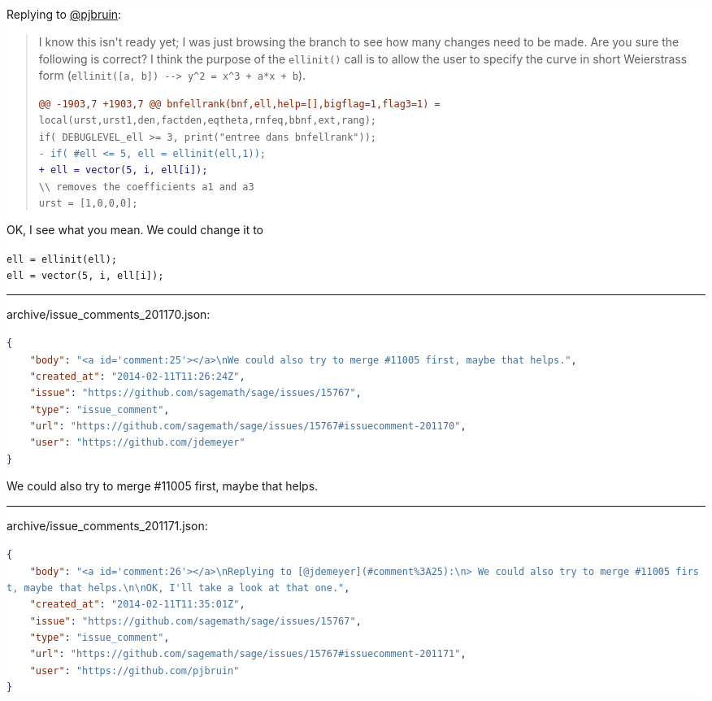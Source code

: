 <a id='comment:24'></a>
Replying to [@pjbruin](#comment%3A23):
> I know this isn't ready yet; I was just browsing the branch to see how many changes need to be made.  Are you sure the following is correct?  I think the purpose of the `ellinit()` call is to allow the user to specify the curve in short Weierstrass form (`ellinit([a, b]) --> y^2 = x^3 + a*x + b`).
> 
> ```diff
> @@ -1903,7 +1903,7 @@ bnfellrank(bnf,ell,help=[],bigflag=1,flag3=1) =
> local(urst,urst1,den,factden,eqtheta,rnfeq,bbnf,ext,rang);
> if( DEBUGLEVEL_ell >= 3, print("entree dans bnfellrank"));
> - if( #ell <= 5, ell = ellinit(ell,1));
> + ell = vector(5, i, ell[i]);
> \\ removes the coefficients a1 and a3
> urst = [1,0,0,0];
> ```

OK, I see what you mean. We could change it to

```
ell = ellinit(ell);
ell = vector(5, i, ell[i]);
```



---

archive/issue_comments_201170.json:
```json
{
    "body": "<a id='comment:25'></a>\nWe could also try to merge #11005 first, maybe that helps.",
    "created_at": "2014-02-11T11:26:24Z",
    "issue": "https://github.com/sagemath/sage/issues/15767",
    "type": "issue_comment",
    "url": "https://github.com/sagemath/sage/issues/15767#issuecomment-201170",
    "user": "https://github.com/jdemeyer"
}
```

<a id='comment:25'></a>
We could also try to merge #11005 first, maybe that helps.



---

archive/issue_comments_201171.json:
```json
{
    "body": "<a id='comment:26'></a>\nReplying to [@jdemeyer](#comment%3A25):\n> We could also try to merge #11005 first, maybe that helps.\n\nOK, I'll take a look at that one.",
    "created_at": "2014-02-11T11:35:01Z",
    "issue": "https://github.com/sagemath/sage/issues/15767",
    "type": "issue_comment",
    "url": "https://github.com/sagemath/sage/issues/15767#issuecomment-201171",
    "user": "https://github.com/pjbruin"
}
```
